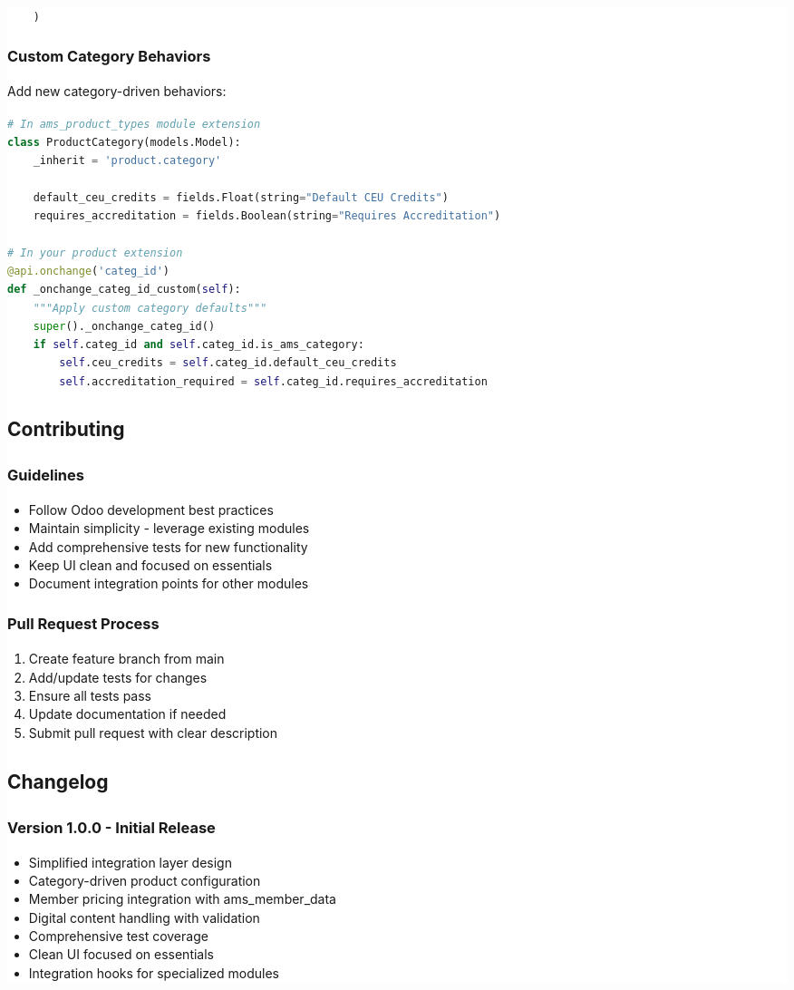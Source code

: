 ```python
    )
```

### Custom Category Behaviors
Add new category-driven behaviors:

```python
# In ams_product_types module extension
class ProductCategory(models.Model):
    _inherit = 'product.category'
    
    default_ceu_credits = fields.Float(string="Default CEU Credits")
    requires_accreditation = fields.Boolean(string="Requires Accreditation")

# In your product extension  
@api.onchange('categ_id')
def _onchange_categ_id_custom(self):
    """Apply custom category defaults"""
    super()._onchange_categ_id()
    if self.categ_id and self.categ_id.is_ams_category:
        self.ceu_credits = self.categ_id.default_ceu_credits
        self.accreditation_required = self.categ_id.requires_accreditation
```

## Contributing

### Guidelines
- Follow Odoo development best practices
- Maintain simplicity - leverage existing modules
- Add comprehensive tests for new functionality  
- Keep UI clean and focused on essentials
- Document integration points for other modules

### Pull Request Process
1. Create feature branch from main
2. Add/update tests for changes
3. Ensure all tests pass
4. Update documentation if needed
5. Submit pull request with clear description

## Changelog

### Version 1.0.0 - Initial Release
- Simplified integration layer design
- Category-driven product configuration
- Member pricing integration with ams_member_data
- Digital content handling with validation
- Comprehensive test coverage
- Clean UI focused on essentials
- Integration hooks for specialized modules

